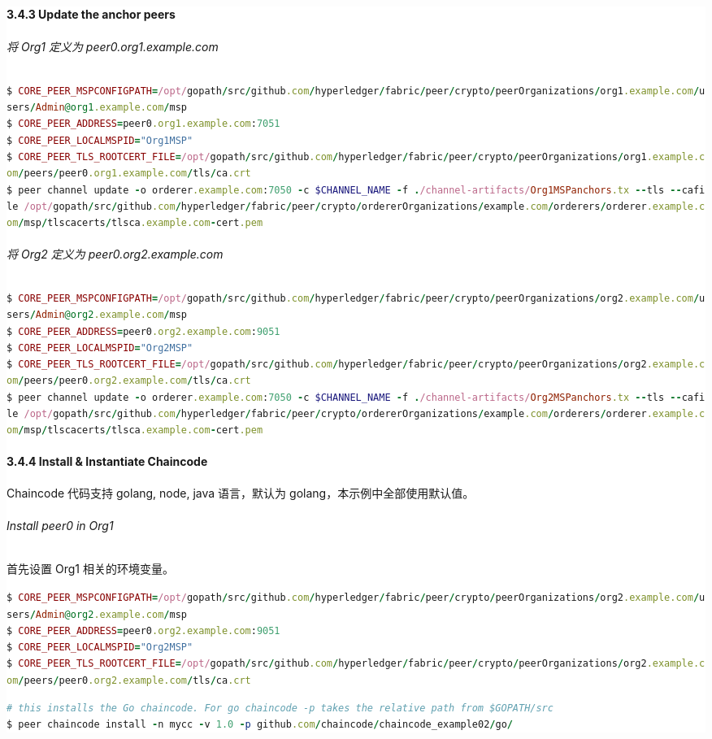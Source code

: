 #### 3.4.3 Update the anchor peers

###### 将 Org1 定义为 peer0.org1.example.com



```ruby
$ CORE_PEER_MSPCONFIGPATH=/opt/gopath/src/github.com/hyperledger/fabric/peer/crypto/peerOrganizations/org1.example.com/users/Admin@org1.example.com/msp
$ CORE_PEER_ADDRESS=peer0.org1.example.com:7051
$ CORE_PEER_LOCALMSPID="Org1MSP"
$ CORE_PEER_TLS_ROOTCERT_FILE=/opt/gopath/src/github.com/hyperledger/fabric/peer/crypto/peerOrganizations/org1.example.com/peers/peer0.org1.example.com/tls/ca.crt
$ peer channel update -o orderer.example.com:7050 -c $CHANNEL_NAME -f ./channel-artifacts/Org1MSPanchors.tx --tls --cafile /opt/gopath/src/github.com/hyperledger/fabric/peer/crypto/ordererOrganizations/example.com/orderers/orderer.example.com/msp/tlscacerts/tlsca.example.com-cert.pem
```

###### 将 Org2 定义为 peer0.org2.example.com



```ruby
$ CORE_PEER_MSPCONFIGPATH=/opt/gopath/src/github.com/hyperledger/fabric/peer/crypto/peerOrganizations/org2.example.com/users/Admin@org2.example.com/msp
$ CORE_PEER_ADDRESS=peer0.org2.example.com:9051
$ CORE_PEER_LOCALMSPID="Org2MSP"
$ CORE_PEER_TLS_ROOTCERT_FILE=/opt/gopath/src/github.com/hyperledger/fabric/peer/crypto/peerOrganizations/org2.example.com/peers/peer0.org2.example.com/tls/ca.crt
$ peer channel update -o orderer.example.com:7050 -c $CHANNEL_NAME -f ./channel-artifacts/Org2MSPanchors.tx --tls --cafile /opt/gopath/src/github.com/hyperledger/fabric/peer/crypto/ordererOrganizations/example.com/orderers/orderer.example.com/msp/tlscacerts/tlsca.example.com-cert.pem
```

#### 3.4.4 Install & Instantiate Chaincode

Chaincode 代码支持 golang, node, java 语言，默认为 golang，本示例中全部使用默认值。

###### Install peer0 in Org1

首先设置 Org1 相关的环境变量。



```ruby
$ CORE_PEER_MSPCONFIGPATH=/opt/gopath/src/github.com/hyperledger/fabric/peer/crypto/peerOrganizations/org2.example.com/users/Admin@org2.example.com/msp
$ CORE_PEER_ADDRESS=peer0.org2.example.com:9051
$ CORE_PEER_LOCALMSPID="Org2MSP"
$ CORE_PEER_TLS_ROOTCERT_FILE=/opt/gopath/src/github.com/hyperledger/fabric/peer/crypto/peerOrganizations/org2.example.com/peers/peer0.org2.example.com/tls/ca.crt
```



```ruby
# this installs the Go chaincode. For go chaincode -p takes the relative path from $GOPATH/src
$ peer chaincode install -n mycc -v 1.0 -p github.com/chaincode/chaincode_example02/go/
```
